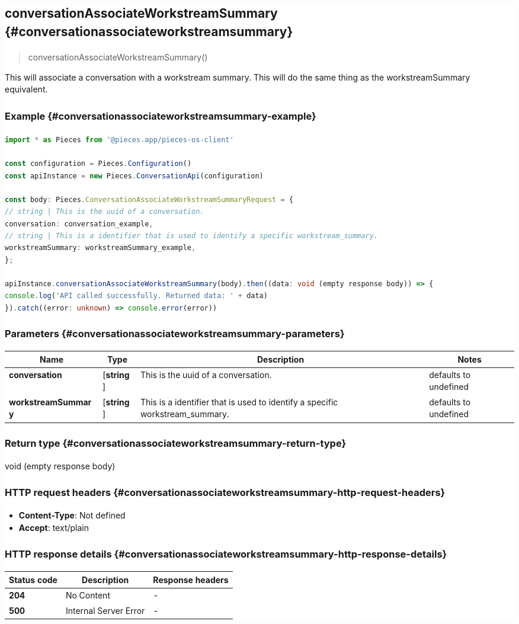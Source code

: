 ## **conversationAssociateWorkstreamSummary** {#conversationassociateworkstreamsummary}
> conversationAssociateWorkstreamSummary()

This will associate a conversation with a workstream summary. This will do the same thing as the workstreamSummary equivalent.

### Example {#conversationassociateworkstreamsummary-example}

```typescript
import * as Pieces from '@pieces.app/pieces-os-client'

const configuration = Pieces.Configuration()
const apiInstance = new Pieces.ConversationApi(configuration)

const body: Pieces.ConversationAssociateWorkstreamSummaryRequest = {
// string | This is the uuid of a conversation.
conversation: conversation_example,
// string | This is a identifier that is used to identify a specific workstream_summary.
workstreamSummary: workstreamSummary_example,
};

apiInstance.conversationAssociateWorkstreamSummary(body).then((data: void (empty response body)) => {
console.log('API called successfully. Returned data: ' + data)
}).catch((error: unknown) => console.error(error))
```

### Parameters {#conversationassociateworkstreamsummary-parameters}


Name | Type | Description  | Notes
------------- | ------------- | ------------- | -------------
 **conversation** | [**string**] | This is the uuid of a conversation. | defaults to undefined
 **workstreamSummary** | [**string**] | This is a identifier that is used to identify a specific workstream_summary. | defaults to undefined


### Return type {#conversationassociateworkstreamsummary-return-type}

void (empty response body)

### HTTP request headers {#conversationassociateworkstreamsummary-http-request-headers}

- **Content-Type**: Not defined
- **Accept**: text/plain


### HTTP response details {#conversationassociateworkstreamsummary-http-response-details}
| Status code | Description | Response headers
|-------------|-------------|------------------
**204** | No Content |  -  |
**500** | Internal Server Error |  -  |
